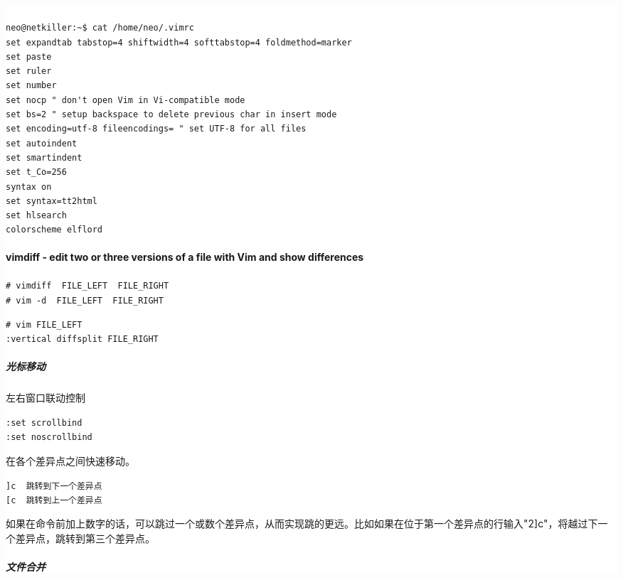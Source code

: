 ```

neo@netkiller:~$ cat /home/neo/.vimrc
set expandtab tabstop=4 shiftwidth=4 softtabstop=4 foldmethod=marker
set paste
set ruler
set number
set nocp " don't open Vim in Vi-compatible mode
set bs=2 " setup backspace to delete previous char in insert mode
set encoding=utf-8 fileencodings= " set UTF-8 for all files
set autoindent
set smartindent
set t_Co=256
syntax on
set syntax=tt2html
set hlsearch
colorscheme elflord

```

#### vimdiff - edit two or three versions of a file with Vim and show differences

```
# vimdiff  FILE_LEFT  FILE_RIGHT
# vim -d  FILE_LEFT  FILE_RIGHT

```

```
# vim FILE_LEFT
:vertical diffsplit FILE_RIGHT

```

##### 光标移动

左右窗口联动控制

```
:set scrollbind
:set noscrollbind

```

在各个差异点之间快速移动。

```
]c	跳转到下一个差异点
[c	跳转到上一个差异点

```

如果在命令前加上数字的话，可以跳过一个或数个差异点，从而实现跳的更远。比如如果在位于第一个差异点的行输入"2]c"，将越过下一个差异点，跳转到第三个差异点。

##### 文件合并
